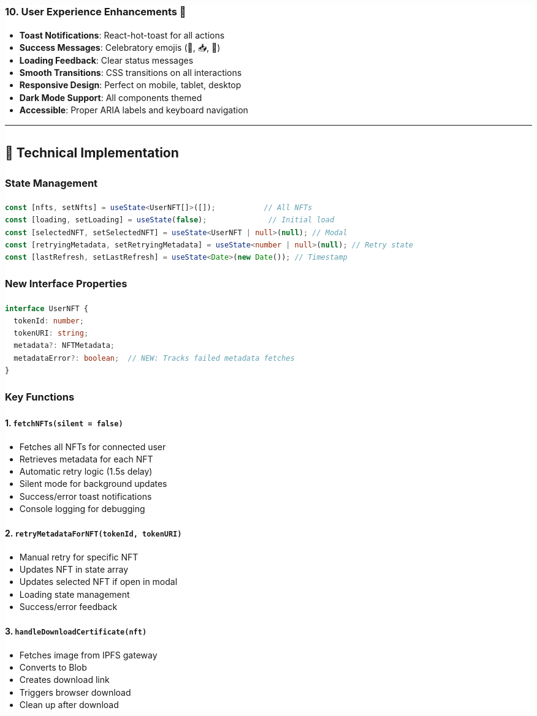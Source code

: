 ### 10. User Experience Enhancements 🌟
- **Toast Notifications**: React-hot-toast for all actions
- **Success Messages**: Celebratory emojis (🎉, 📥, 🔗)
- **Loading Feedback**: Clear status messages
- **Smooth Transitions**: CSS transitions on all interactions
- **Responsive Design**: Perfect on mobile, tablet, desktop
- **Dark Mode Support**: All components themed
- **Accessible**: Proper ARIA labels and keyboard navigation

---

## 🔧 Technical Implementation

### State Management
```typescript
const [nfts, setNfts] = useState<UserNFT[]>([]);           // All NFTs
const [loading, setLoading] = useState(false);              // Initial load
const [selectedNFT, setSelectedNFT] = useState<UserNFT | null>(null); // Modal
const [retryingMetadata, setRetryingMetadata] = useState<number | null>(null); // Retry state
const [lastRefresh, setLastRefresh] = useState<Date>(new Date()); // Timestamp
```

### New Interface Properties
```typescript
interface UserNFT {
  tokenId: number;
  tokenURI: string;
  metadata?: NFTMetadata;
  metadataError?: boolean;  // NEW: Tracks failed metadata fetches
}
```

### Key Functions

#### 1. `fetchNFTs(silent = false)`
- Fetches all NFTs for connected user
- Retrieves metadata for each NFT
- Automatic retry logic (1.5s delay)
- Silent mode for background updates
- Success/error toast notifications
- Console logging for debugging

#### 2. `retryMetadataForNFT(tokenId, tokenURI)`
- Manual retry for specific NFT
- Updates NFT in state array
- Updates selected NFT if open in modal
- Loading state management
- Success/error feedback

#### 3. `handleDownloadCertificate(nft)`
- Fetches image from IPFS gateway
- Converts to Blob
- Creates download link
- Triggers browser download
- Clean up after download
